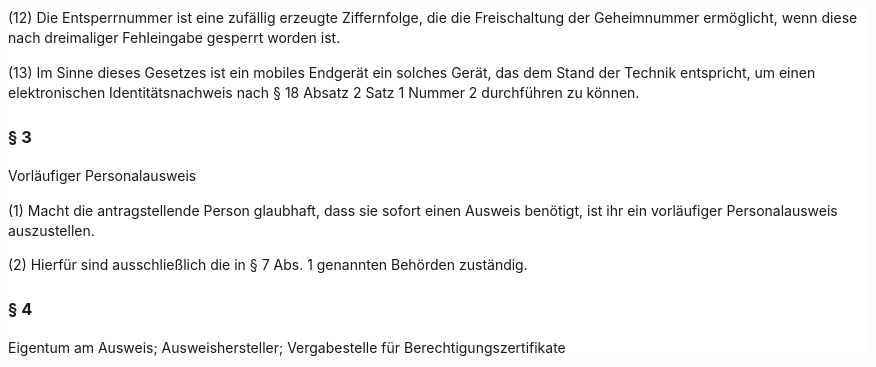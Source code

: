 (12) Die Entsperrnummer ist eine zufällig erzeugte Ziffernfolge, die die
Freischaltung der Geheimnummer ermöglicht, wenn diese nach dreimaliger
Fehleingabe gesperrt worden ist.

</div>

<div class="jurAbsatz">

(13) Im Sinne dieses Gesetzes ist ein mobiles Endgerät ein solches
Gerät, das dem Stand der Technik entspricht, um einen elektronischen
Identitätsnachweis nach § 18 Absatz 2 Satz 1 Nummer 2 durchführen zu
können.

</div>

</div>

</div>

</div>

<span id="BJNR134610009BJNE000400000.html"></span>

### § 3  
Vorläufiger Personalausweis

<div>

<div class="jnhtml">

<div>

<div class="jurAbsatz">

(1) Macht die antragstellende Person glaubhaft, dass sie sofort einen
Ausweis benötigt, ist ihr ein vorläufiger Personalausweis auszustellen.

</div>

<div class="jurAbsatz">

(2) Hierfür sind ausschließlich die in § 7 Abs. 1 genannten Behörden
zuständig.

</div>

</div>

</div>

</div>

<span id="BJNR134610009BJNE000503130.html"></span>

### § 4  
Eigentum am Ausweis; Ausweishersteller; Vergabestelle für Berechtigungszertifikate

<div>

<div class="jnhtml">
